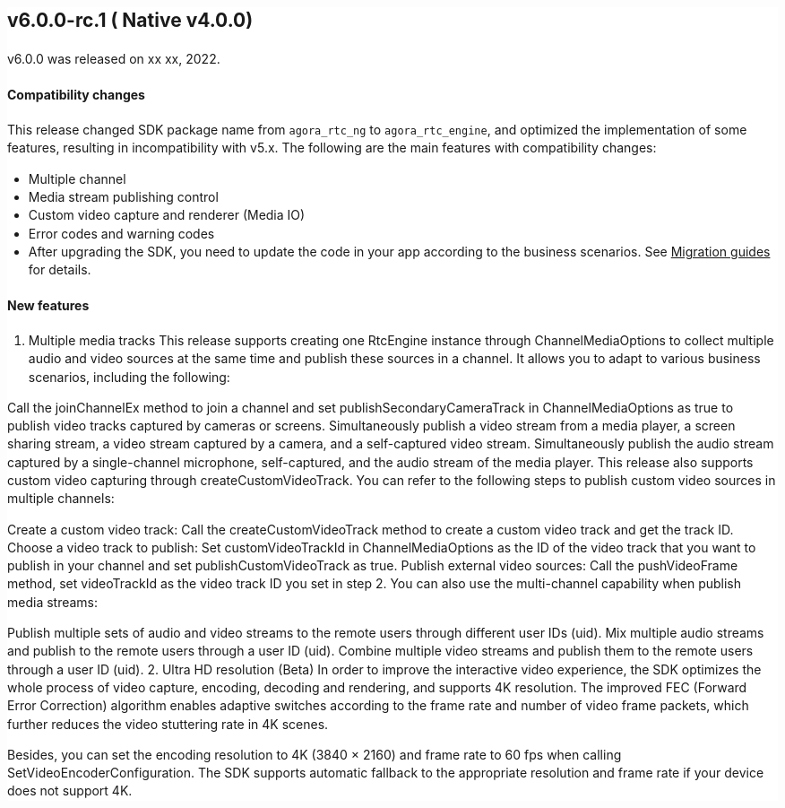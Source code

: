 ## v6.0.0-rc.1 ( Native v4.0.0)

v6.0.0 was released on xx xx, 2022.

#### Compatibility changes

This release changed SDK package name from `agora_rtc_ng` to `agora_rtc_engine`, and optimized the implementation of some features, resulting in incompatibility with v5.x. The following are the main features with compatibility changes:

- Multiple channel
- Media stream publishing control
- Custom video capture and renderer (Media IO)
- Error codes and warning codes
- After upgrading the SDK, you need to update the code in your app according to the business scenarios. See [Migration guides](./migration_guide_flutter_ng) for details.

#### New features

1. Multiple media tracks
This release supports creating one RtcEngine instance through ChannelMediaOptions to collect multiple audio and video sources  at the same time and publish these sources in a channel. It allows you to adapt to various business scenarios, including the following:

Call the joinChannelEx method to join a channel and set publishSecondaryCameraTrack in ChannelMediaOptions as true to publish video tracks captured by cameras or screens.
Simultaneously publish a video stream from a media player, a screen sharing stream, a video stream captured by a camera, and a self-captured video stream.
Simultaneously publish the audio stream captured by a single-channel microphone, self-captured, and the audio stream of the media player.
This release also supports custom video capturing through createCustomVideoTrack. You can refer to the following steps to publish custom video sources in multiple channels:

Create a custom video track: Call the createCustomVideoTrack method to create a custom video track and get the track ID.
Choose a video track to publish: Set customVideoTrackId in ChannelMediaOptions as the ID of the video track that you want to publish in your channel and set publishCustomVideoTrack as true.
Publish external video sources: Call the pushVideoFrame method, set videoTrackId as the video track ID you set in step 2.
You can also use the multi-channel capability when publish media streams:

Publish multiple sets of audio and video streams to the remote users through different user IDs (uid).
Mix multiple audio streams and publish to the remote users through a user ID (uid).
Combine multiple video streams and publish them to the remote users through a user ID (uid).
2. Ultra HD resolution (Beta)
In order to improve the interactive video experience, the SDK optimizes the whole process of video capture, encoding, decoding and rendering, and supports 4K resolution. The improved FEC (Forward Error Correction) algorithm enables adaptive switches according to the frame rate and number of video frame packets, which further reduces the video stuttering rate in 4K scenes.

Besides, you can set the encoding resolution to 4K (3840 × 2160) and frame rate to 60 fps when calling SetVideoEncoderConfiguration. The SDK supports automatic fallback to the appropriate resolution and frame rate if your device does not support 4K.
